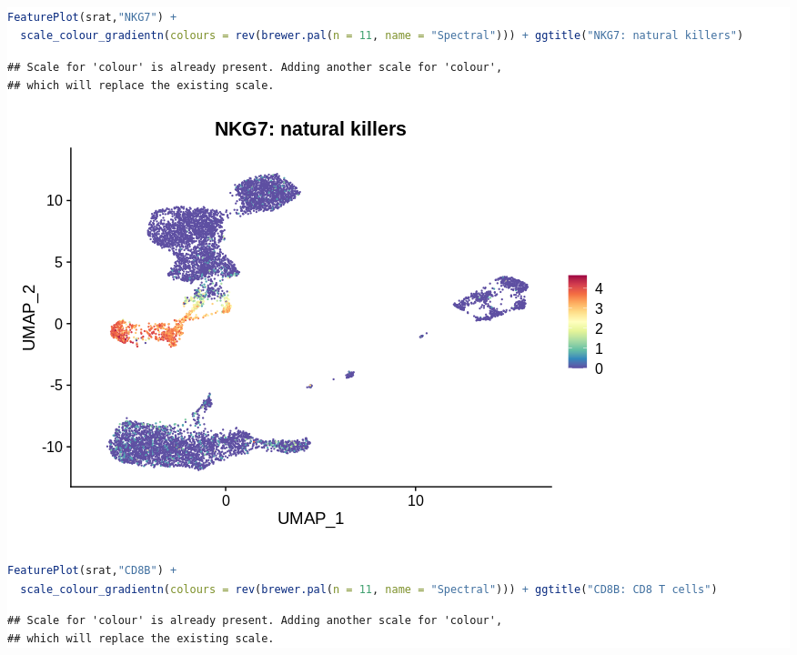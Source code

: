 ``` r
FeaturePlot(srat,"NKG7") + 
  scale_colour_gradientn(colours = rev(brewer.pal(n = 11, name = "Spectral"))) + ggtitle("NKG7: natural killers")
```

    ## Scale for 'colour' is already present. Adding another scale for 'colour',
    ## which will replace the existing scale.

![](part8_scRNAseq_analysis_Seurat_files/figure-gfm/unnamed-chunk-58-1.png)

``` r
FeaturePlot(srat,"CD8B") + 
  scale_colour_gradientn(colours = rev(brewer.pal(n = 11, name = "Spectral"))) + ggtitle("CD8B: CD8 T cells")
```

    ## Scale for 'colour' is already present. Adding another scale for 'colour',
    ## which will replace the existing scale.
